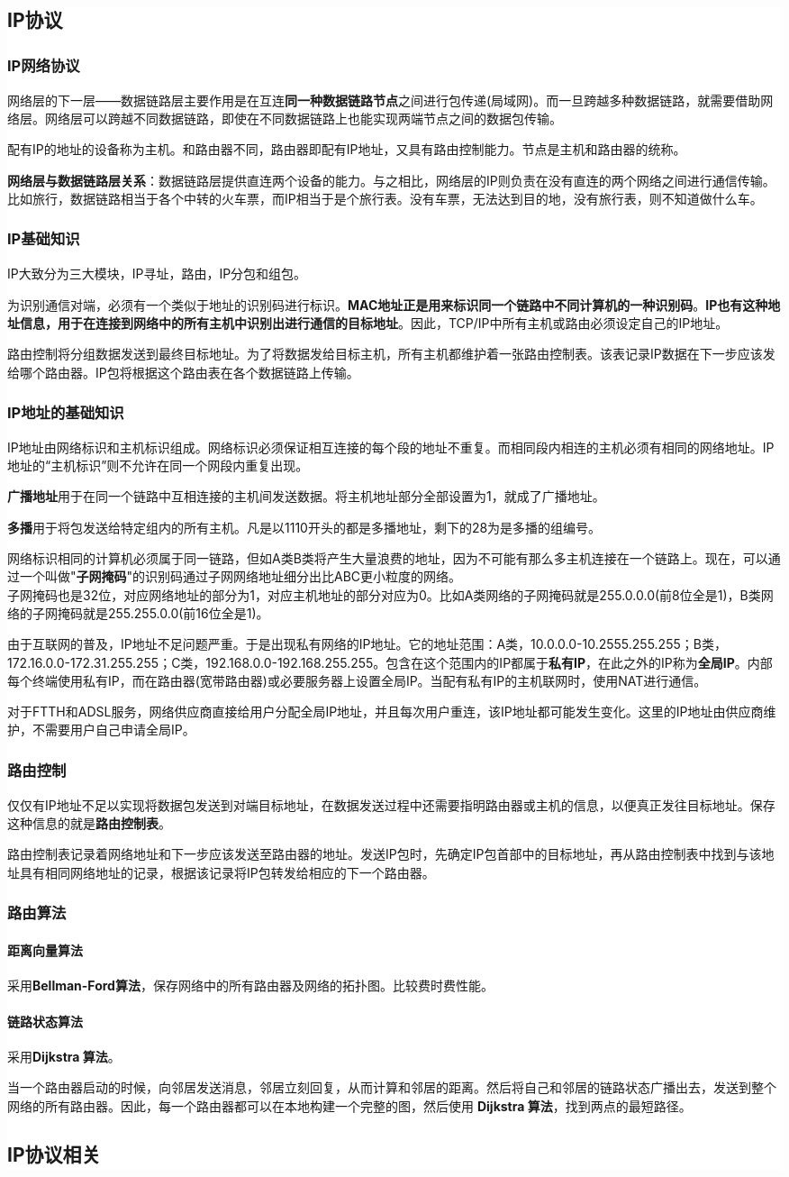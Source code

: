 

## IP协议
### IP网络协议
网络层的下一层——数据链路层主要作用是在互连**同一种数据链路节点**之间进行包传递(局域网)。而一旦跨越多种数据链路，就需要借助网络层。网络层可以跨越不同数据链路，即使在不同数据链路上也能实现两端节点之间的数据包传输。

配有IP的地址的设备称为主机。和路由器不同，路由器即配有IP地址，又具有路由控制能力。节点是主机和路由器的统称。

**网络层与数据链路层关系**：数据链路层提供直连两个设备的能力。与之相比，网络层的IP则负责在没有直连的两个网络之间进行通信传输。比如旅行，数据链路相当于各个中转的火车票，而IP相当于是个旅行表。没有车票，无法达到目的地，没有旅行表，则不知道做什么车。

### IP基础知识
IP大致分为三大模块，IP寻址，路由，IP分包和组包。

为识别通信对端，必须有一个类似于地址的识别码进行标识。**MAC地址正是用来标识同一个链路中不同计算机的一种识别码**。**IP也有这种地址信息，用于在连接到网络中的所有主机中识别出进行通信的目标地址**。因此，TCP/IP中所有主机或路由必须设定自己的IP地址。

路由控制将分组数据发送到最终目标地址。为了将数据发给目标主机，所有主机都维护着一张路由控制表。该表记录IP数据在下一步应该发给哪个路由器。IP包将根据这个路由表在各个数据链路上传输。

### IP地址的基础知识
IP地址由网络标识和主机标识组成。网络标识必须保证相互连接的每个段的地址不重复。而相同段内相连的主机必须有相同的网络地址。IP地址的“主机标识”则不允许在同一个网段内重复出现。

**广播地址**用于在同一个链路中互相连接的主机间发送数据。将主机地址部分全部设置为1，就成了广播地址。

**多播**用于将包发送给特定组内的所有主机。凡是以1110开头的都是多播地址，剩下的28为是多播的组编号。

网络标识相同的计算机必须属于同一链路，但如A类B类将产生大量浪费的地址，因为不可能有那么多主机连接在一个链路上。现在，可以通过一个叫做"**子网掩码**"的识别码通过子网网络地址细分出比ABC更小粒度的网络。  
子网掩码也是32位，对应网络地址的部分为1，对应主机地址的部分对应为0。比如A类网络的子网掩码就是255.0.0.0(前8位全是1)，B类网络的子网掩码就是255.255.0.0(前16位全是1)。

由于互联网的普及，IP地址不足问题严重。于是出现私有网络的IP地址。它的地址范围：A类，10.0.0.0-10.2555.255.255；B类，172.16.0.0-172.31.255.255；C类，192.168.0.0-192.168.255.255。包含在这个范围内的IP都属于**私有IP**，在此之外的IP称为**全局IP**。内部每个终端使用私有IP，而在路由器(宽带路由器)或必要服务器上设置全局IP。当配有私有IP的主机联网时，使用NAT进行通信。

对于FTTH和ADSL服务，网络供应商直接给用户分配全局IP地址，并且每次用户重连，该IP地址都可能发生变化。这里的IP地址由供应商维护，不需要用户自己申请全局IP。

### 路由控制
仅仅有IP地址不足以实现将数据包发送到对端目标地址，在数据发送过程中还需要指明路由器或主机的信息，以便真正发往目标地址。保存这种信息的就是**路由控制表**。

路由控制表记录着网络地址和下一步应该发送至路由器的地址。发送IP包时，先确定IP包首部中的目标地址，再从路由控制表中找到与该地址具有相同网络地址的记录，根据该记录将IP包转发给相应的下一个路由器。

### 路由算法

#### 距离向量算法

采用**Bellman-Ford算法**，保存网络中的所有路由器及网络的拓扑图。比较费时费性能。

#### 链路状态算法

采用**Dijkstra 算法**。

当一个路由器启动的时候，向邻居发送消息，邻居立刻回复，从而计算和邻居的距离。然后将自己和邻居的链路状态广播出去，发送到整个网络的所有路由器。因此，每一个路由器都可以在本地构建一个完整的图，然后使用 **Dijkstra 算法**，找到两点的最短路径。

## IP协议相关
